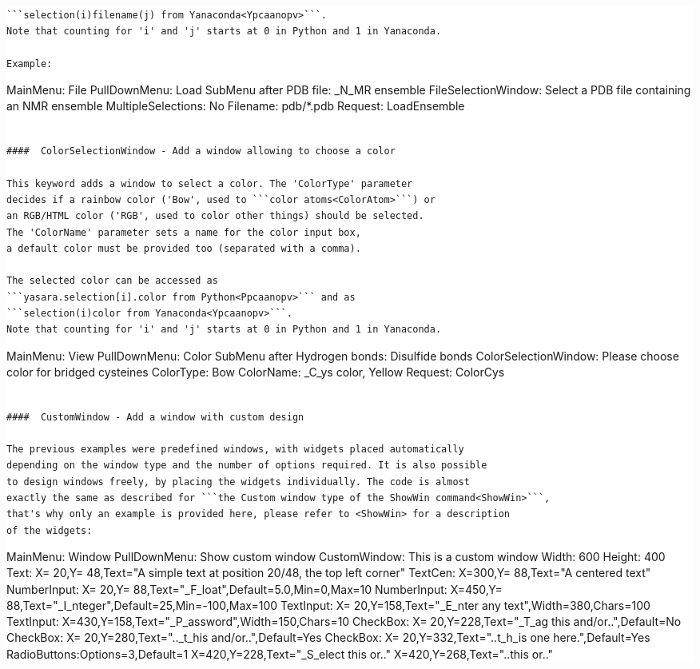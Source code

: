 ```
```selection(i)filename(j) from Yanaconda<Ypcaanopv>```.
Note that counting for 'i' and 'j' starts at 0 in Python and 1 in Yanaconda.

Example:
```
MainMenu: File
  PullDownMenu: Load
    SubMenu after PDB file: _N_MR ensemble
      FileSelectionWindow: Select a PDB file containing an NMR ensemble
        MultipleSelections: No
        Filename: pdb/*.pdb
      Request: LoadEnsemble
```

####  ColorSelectionWindow - Add a window allowing to choose a color

This keyword adds a window to select a color. The 'ColorType' parameter
decides if a rainbow color ('Bow', used to ```color atoms<ColorAtom>```) or
an RGB/HTML color ('RGB', used to color other things) should be selected.
The 'ColorName' parameter sets a name for the color input box,
a default color must be provided too (separated with a comma).

The selected color can be accessed as
```yasara.selection[i].color from Python<Ppcaanopv>``` and as
```selection(i)color from Yanaconda<Ypcaanopv>```.
Note that counting for 'i' and 'j' starts at 0 in Python and 1 in Yanaconda.

```
MainMenu: View
  PullDownMenu: Color
    SubMenu after Hydrogen bonds: Disulfide bonds
      ColorSelectionWindow: Please choose color for bridged cysteines
        ColorType: Bow
        ColorName: _C_ys color, Yellow
      Request: ColorCys
```

####  CustomWindow - Add a window with custom design

The previous examples were predefined windows, with widgets placed automatically
depending on the window type and the number of options required. It is also possible
to design windows freely, by placing the widgets individually. The code is almost
exactly the same as described for ```the Custom window type of the ShowWin command<ShowWin>```,
that's why only an example is provided here, please refer to <ShowWin> for a description
of the widgets:

```
MainMenu: Window
  PullDownMenu: Show custom window
    CustomWindow: This is a custom window
      Width: 600
      Height: 400
      Text:        X= 20,Y= 48,Text="A simple text at position 20/48, the top left corner"
      TextCen:     X=300,Y= 88,Text="A centered text"
      NumberInput: X= 20,Y= 88,Text="_F_loat",Default=5.0,Min=0,Max=10
      NumberInput: X=450,Y= 88,Text="_I_nteger",Default=25,Min=-100,Max=100
      TextInput:   X= 20,Y=158,Text="_E_nter any text",Width=380,Chars=100
      TextInput:   X=430,Y=158,Text="_P_assword",Width=150,Chars=10
      CheckBox:    X= 20,Y=228,Text="_T_ag this and/or..",Default=No
      CheckBox:    X= 20,Y=280,Text=".._t_his and/or..",Default=Yes
      CheckBox:    X= 20,Y=332,Text="..t_h_is one here.",Default=Yes
      RadioButtons:Options=3,Default=1
                   X=420,Y=228,Text="_S_elect this or.."
                   X=420,Y=268,Text="..this or.."